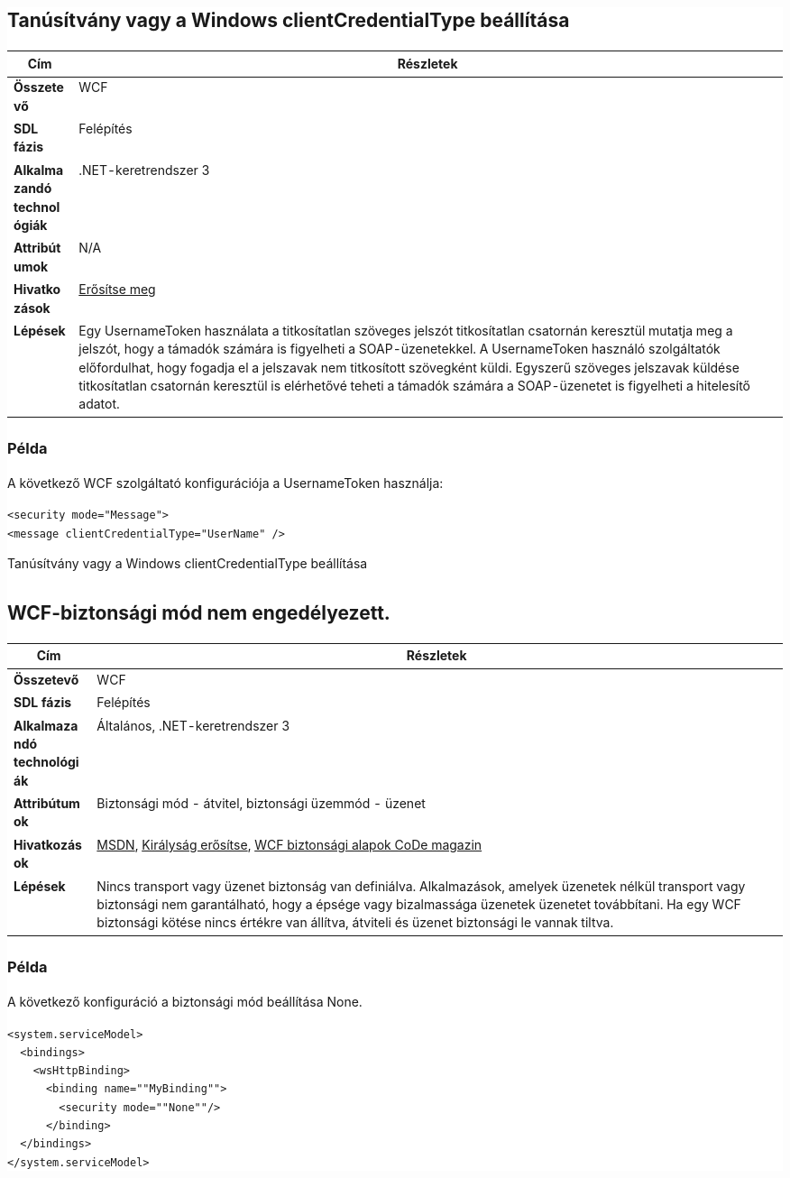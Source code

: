 ## <a id="cert"></a>Tanúsítvány vagy a Windows clientCredentialType beállítása

| Cím                   | Részletek      |
| ----------------------- | ------------ |
| **Összetevő**               | WCF | 
| **SDL fázis**               | Felépítés |  
| **Alkalmazandó technológiák** | .NET-keretrendszer 3 |
| **Attribútumok**              | N/A  |
| **Hivatkozások**              | [Erősítse meg](https://vulncat.fortify.com/en/vulncat/index.html) |
| **Lépések** | Egy UsernameToken használata a titkosítatlan szöveges jelszót titkosítatlan csatornán keresztül mutatja meg a jelszót, hogy a támadók számára is figyelheti a SOAP-üzenetekkel. A UsernameToken használó szolgáltatók előfordulhat, hogy fogadja el a jelszavak nem titkosított szövegként küldi. Egyszerű szöveges jelszavak küldése titkosítatlan csatornán keresztül is elérhetővé teheti a támadók számára a SOAP-üzenetet is figyelheti a hitelesítő adatot. | 

### <a name="example"></a>Példa
A következő WCF szolgáltató konfigurációja a UsernameToken használja: 
```
<security mode="Message"> 
<message clientCredentialType="UserName" />
``` 
Tanúsítvány vagy a Windows clientCredentialType beállítása 

## <a id="security"></a>WCF-biztonsági mód nem engedélyezett.

| Cím                   | Részletek      |
| ----------------------- | ------------ |
| **Összetevő**               | WCF | 
| **SDL fázis**               | Felépítés |  
| **Alkalmazandó technológiák** | Általános, .NET-keretrendszer 3 |
| **Attribútumok**              | Biztonsági mód - átvitel, biztonsági üzemmód - üzenet |
| **Hivatkozások**              | [MSDN](https://msdn.microsoft.com/library/ff648500.aspx), [Királyság erősítse](https://vulncat.fortify.com/en/vulncat/index.html), [WCF biztonsági alapok CoDe magazin](http://www.codemag.com/article/0611051) |
| **Lépések** | Nincs transport vagy üzenet biztonság van definiálva. Alkalmazások, amelyek üzenetek nélkül transport vagy biztonsági nem garantálható, hogy a épsége vagy bizalmassága üzenetek üzenetet továbbítani. Ha egy WCF biztonsági kötése nincs értékre van állítva, átviteli és üzenet biztonsági le vannak tiltva. |

### <a name="example"></a>Példa
A következő konfiguráció a biztonsági mód beállítása None. 
```
<system.serviceModel> 
  <bindings> 
    <wsHttpBinding> 
      <binding name=""MyBinding""> 
        <security mode=""None""/> 
      </binding> 
  </bindings> 
</system.serviceModel> 
```
